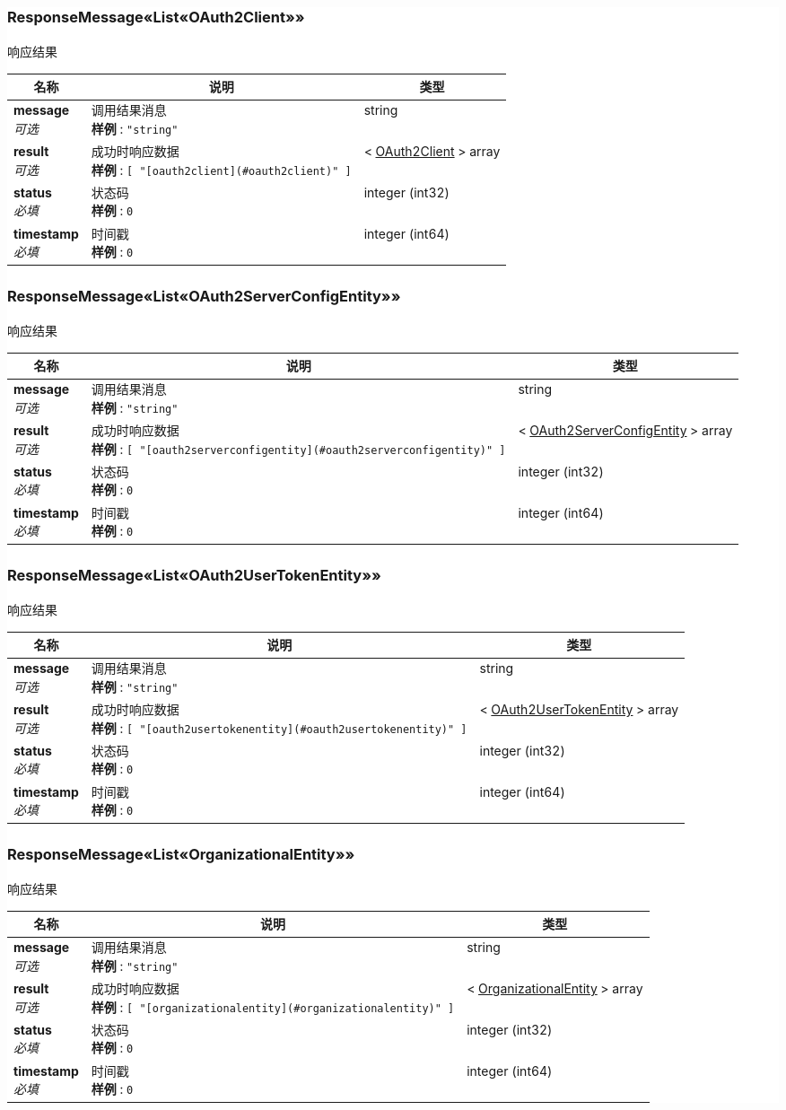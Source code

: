 
<a name="04bd1f7c2172df55357d15dd7a4b020d"></a>
### ResponseMessage«List«OAuth2Client»»
响应结果


|名称|说明|类型|
|---|---|---|
|**message**  <br>*可选*|调用结果消息  <br>**样例** : `"string"`|string|
|**result**  <br>*可选*|成功时响应数据  <br>**样例** : `[ "[oauth2client](#oauth2client)" ]`|< [OAuth2Client](#oauth2client) > array|
|**status**  <br>*必填*|状态码  <br>**样例** : `0`|integer (int32)|
|**timestamp**  <br>*必填*|时间戳  <br>**样例** : `0`|integer (int64)|


<a name="7c0de841c030a56e36a3592bab2f4b70"></a>
### ResponseMessage«List«OAuth2ServerConfigEntity»»
响应结果


|名称|说明|类型|
|---|---|---|
|**message**  <br>*可选*|调用结果消息  <br>**样例** : `"string"`|string|
|**result**  <br>*可选*|成功时响应数据  <br>**样例** : `[ "[oauth2serverconfigentity](#oauth2serverconfigentity)" ]`|< [OAuth2ServerConfigEntity](#oauth2serverconfigentity) > array|
|**status**  <br>*必填*|状态码  <br>**样例** : `0`|integer (int32)|
|**timestamp**  <br>*必填*|时间戳  <br>**样例** : `0`|integer (int64)|


<a name="19dfe8ccdff0ac64ffddf20e38f600c3"></a>
### ResponseMessage«List«OAuth2UserTokenEntity»»
响应结果


|名称|说明|类型|
|---|---|---|
|**message**  <br>*可选*|调用结果消息  <br>**样例** : `"string"`|string|
|**result**  <br>*可选*|成功时响应数据  <br>**样例** : `[ "[oauth2usertokenentity](#oauth2usertokenentity)" ]`|< [OAuth2UserTokenEntity](#oauth2usertokenentity) > array|
|**status**  <br>*必填*|状态码  <br>**样例** : `0`|integer (int32)|
|**timestamp**  <br>*必填*|时间戳  <br>**样例** : `0`|integer (int64)|


<a name="3dd66bd50330e0634288732801c6eae6"></a>
### ResponseMessage«List«OrganizationalEntity»»
响应结果


|名称|说明|类型|
|---|---|---|
|**message**  <br>*可选*|调用结果消息  <br>**样例** : `"string"`|string|
|**result**  <br>*可选*|成功时响应数据  <br>**样例** : `[ "[organizationalentity](#organizationalentity)" ]`|< [OrganizationalEntity](#organizationalentity) > array|
|**status**  <br>*必填*|状态码  <br>**样例** : `0`|integer (int32)|
|**timestamp**  <br>*必填*|时间戳  <br>**样例** : `0`|integer (int64)|
